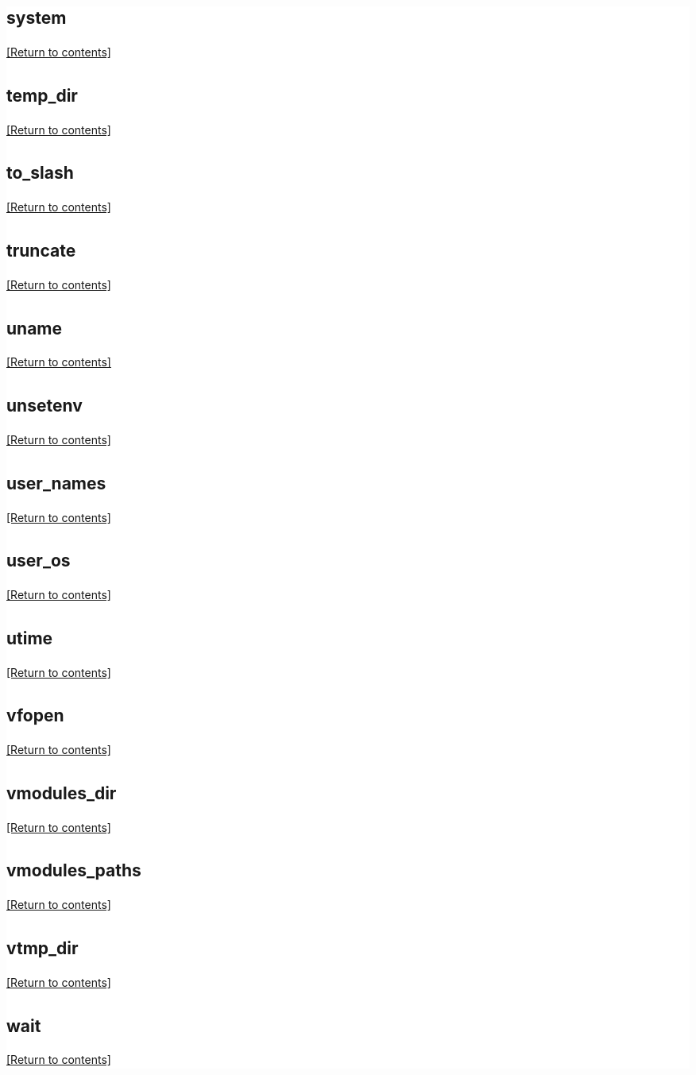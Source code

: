 ## system
[[Return to contents]](#Contents)

## temp_dir
[[Return to contents]](#Contents)

## to_slash
[[Return to contents]](#Contents)

## truncate
[[Return to contents]](#Contents)

## uname
[[Return to contents]](#Contents)

## unsetenv
[[Return to contents]](#Contents)

## user_names
[[Return to contents]](#Contents)

## user_os
[[Return to contents]](#Contents)

## utime
[[Return to contents]](#Contents)

## vfopen
[[Return to contents]](#Contents)

## vmodules_dir
[[Return to contents]](#Contents)

## vmodules_paths
[[Return to contents]](#Contents)

## vtmp_dir
[[Return to contents]](#Contents)

## wait
[[Return to contents]](#Contents)
